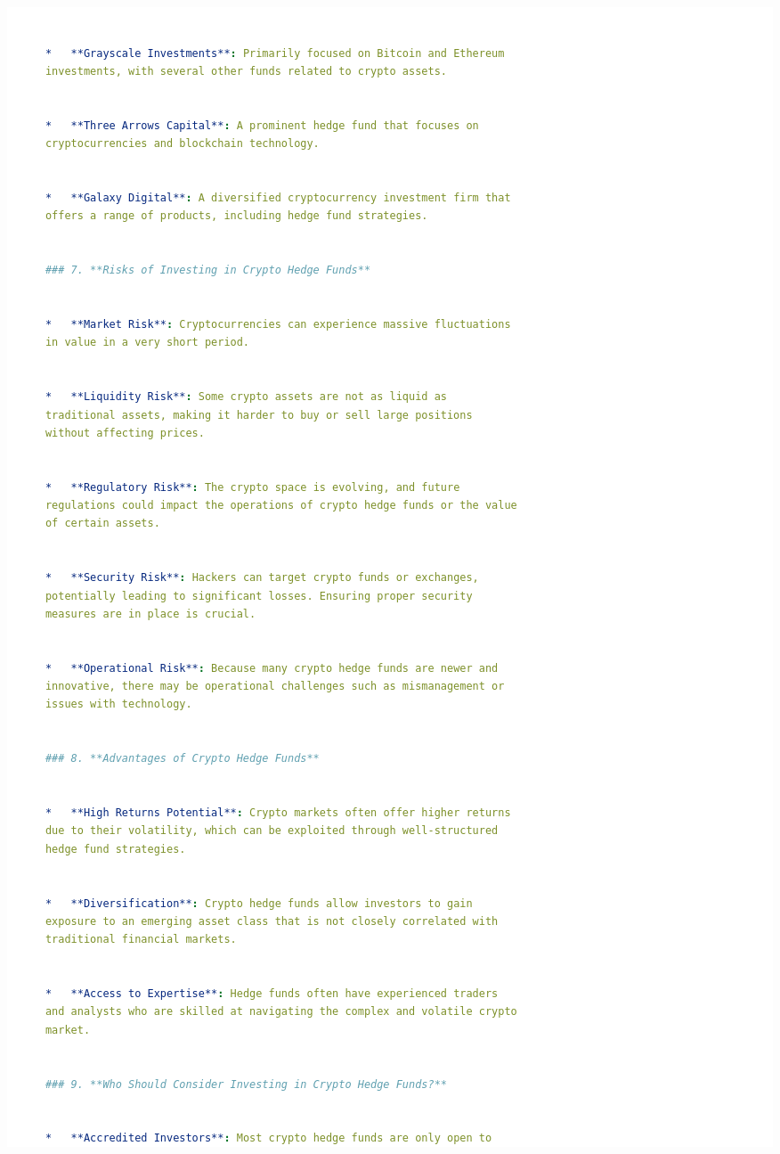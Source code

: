 ```yaml


      *   **Grayscale Investments**: Primarily focused on Bitcoin and Ethereum
      investments, with several other funds related to crypto assets.


      *   **Three Arrows Capital**: A prominent hedge fund that focuses on
      cryptocurrencies and blockchain technology.


      *   **Galaxy Digital**: A diversified cryptocurrency investment firm that
      offers a range of products, including hedge fund strategies.


      ### 7. **Risks of Investing in Crypto Hedge Funds**


      *   **Market Risk**: Cryptocurrencies can experience massive fluctuations
      in value in a very short period.


      *   **Liquidity Risk**: Some crypto assets are not as liquid as
      traditional assets, making it harder to buy or sell large positions
      without affecting prices.


      *   **Regulatory Risk**: The crypto space is evolving, and future
      regulations could impact the operations of crypto hedge funds or the value
      of certain assets.


      *   **Security Risk**: Hackers can target crypto funds or exchanges,
      potentially leading to significant losses. Ensuring proper security
      measures are in place is crucial.


      *   **Operational Risk**: Because many crypto hedge funds are newer and
      innovative, there may be operational challenges such as mismanagement or
      issues with technology.


      ### 8. **Advantages of Crypto Hedge Funds**


      *   **High Returns Potential**: Crypto markets often offer higher returns
      due to their volatility, which can be exploited through well-structured
      hedge fund strategies.


      *   **Diversification**: Crypto hedge funds allow investors to gain
      exposure to an emerging asset class that is not closely correlated with
      traditional financial markets.


      *   **Access to Expertise**: Hedge funds often have experienced traders
      and analysts who are skilled at navigating the complex and volatile crypto
      market.


      ### 9. **Who Should Consider Investing in Crypto Hedge Funds?**


      *   **Accredited Investors**: Most crypto hedge funds are only open to
```
